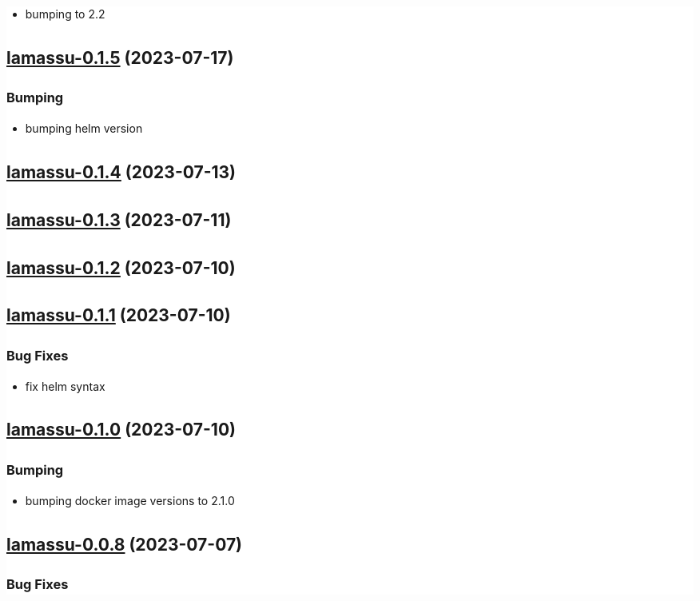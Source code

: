 * bumping to 2.2


<a name="lamassu-0.1.5"></a>
## [lamassu-0.1.5](https://github.com/lamassuiot/lamassu-helm/compare/lamassu-0.1.4...lamassu-0.1.5) (2023-07-17)

### Bumping

* bumping helm version


<a name="lamassu-0.1.4"></a>
## [lamassu-0.1.4](https://github.com/lamassuiot/lamassu-helm/compare/lamassu-0.1.3...lamassu-0.1.4) (2023-07-13)


<a name="lamassu-0.1.3"></a>
## [lamassu-0.1.3](https://github.com/lamassuiot/lamassu-helm/compare/lamassu-0.1.2...lamassu-0.1.3) (2023-07-11)


<a name="lamassu-0.1.2"></a>
## [lamassu-0.1.2](https://github.com/lamassuiot/lamassu-helm/compare/lamassu-0.1.1...lamassu-0.1.2) (2023-07-10)


<a name="lamassu-0.1.1"></a>
## [lamassu-0.1.1](https://github.com/lamassuiot/lamassu-helm/compare/lamassu-0.1.0...lamassu-0.1.1) (2023-07-10)

### Bug Fixes

* fix helm syntax


<a name="lamassu-0.1.0"></a>
## [lamassu-0.1.0](https://github.com/lamassuiot/lamassu-helm/compare/lamassu-0.0.8...lamassu-0.1.0) (2023-07-10)

### Bumping

* bumping docker image versions to 2.1.0


<a name="lamassu-0.0.8"></a>
## [lamassu-0.0.8](https://github.com/lamassuiot/lamassu-helm/compare/lamassu-0.0.7...lamassu-0.0.8) (2023-07-07)

### Bug Fixes
